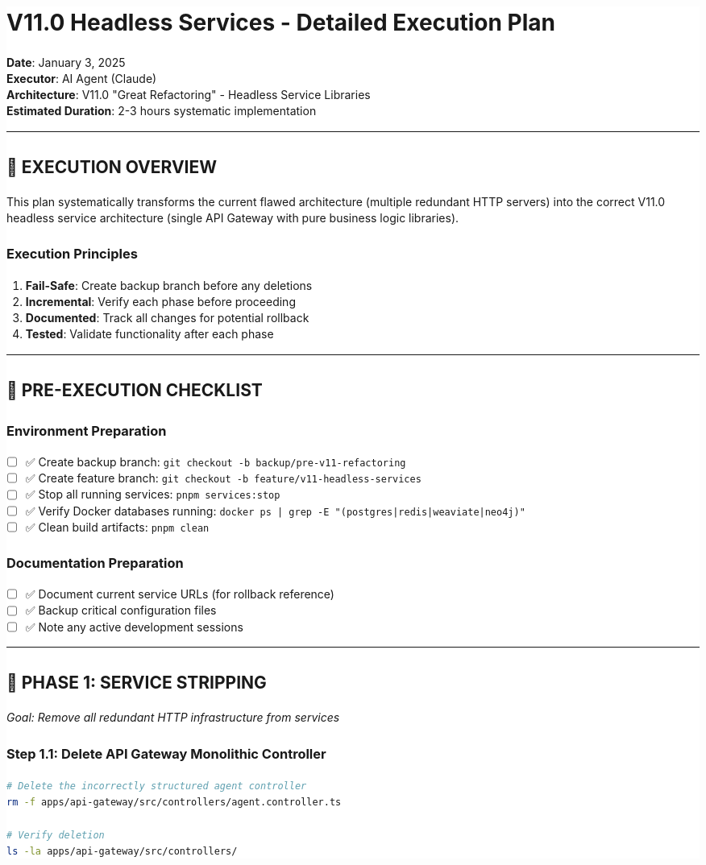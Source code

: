 # V11.0 Headless Services - Detailed Execution Plan

**Date**: January 3, 2025  
**Executor**: AI Agent (Claude)  
**Architecture**: V11.0 "Great Refactoring" - Headless Service Libraries  
**Estimated Duration**: 2-3 hours systematic implementation

---

## 🎯 **EXECUTION OVERVIEW**

This plan systematically transforms the current flawed architecture (multiple redundant HTTP servers) into the correct V11.0 headless service architecture (single API Gateway with pure business logic libraries).

### **Execution Principles**
1. **Fail-Safe**: Create backup branch before any deletions
2. **Incremental**: Verify each phase before proceeding  
3. **Documented**: Track all changes for potential rollback
4. **Tested**: Validate functionality after each phase

---

## 🚀 **PRE-EXECUTION CHECKLIST**

### **Environment Preparation**
- [ ] ✅ Create backup branch: `git checkout -b backup/pre-v11-refactoring`
- [ ] ✅ Create feature branch: `git checkout -b feature/v11-headless-services`
- [ ] ✅ Stop all running services: `pnpm services:stop`
- [ ] ✅ Verify Docker databases running: `docker ps | grep -E "(postgres|redis|weaviate|neo4j)"`
- [ ] ✅ Clean build artifacts: `pnpm clean`

### **Documentation Preparation**
- [ ] ✅ Document current service URLs (for rollback reference)
- [ ] ✅ Backup critical configuration files
- [ ] ✅ Note any active development sessions

---

## 📝 **PHASE 1: SERVICE STRIPPING** 
*Goal: Remove all redundant HTTP infrastructure from services*

### **Step 1.1: Delete API Gateway Monolithic Controller**
```bash
# Delete the incorrectly structured agent controller
rm -f apps/api-gateway/src/controllers/agent.controller.ts

# Verify deletion
ls -la apps/api-gateway/src/controllers/
```
